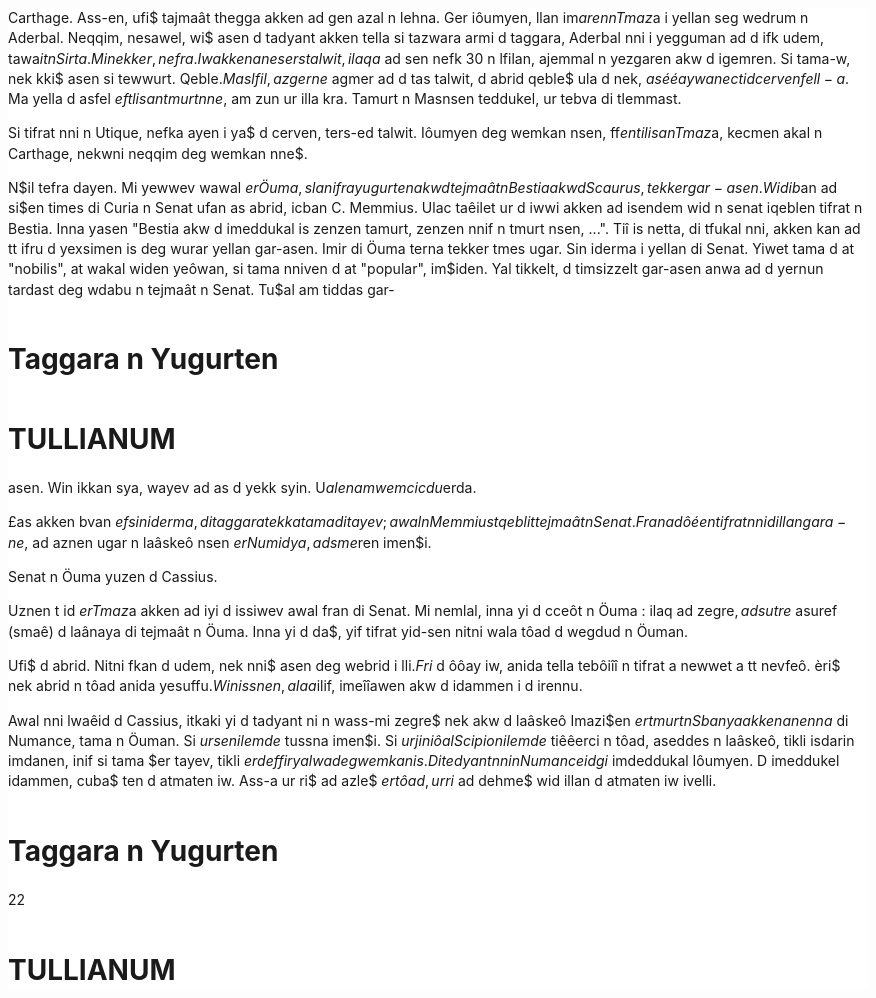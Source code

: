 Carthage. Ass-en, ufi$ tajmaât thegga akken ad gen azal n lehna. Ger iôumyen, llan im$aren n Tmaz$a i yellan seg wedrum n Aderbal. Neqqim, nesawel, wi$ asen d tadyant akken tella si tazwara armi d taggara, Aderbal nni i yegguman ad d ifk udem, tawa$it n Sirta. Mi nekker, nefra. I wakken a nesers talwit, ilaq a$ ad sen nefk 30 n lfilan, ajemmal n yezgaren akw d igemren. Si tama-w, nek kki$ asen si tewwurt. Qeble$. Ma s lfil, azger ne$ agmer ad d tas talwit, d abrid qeble$ ula d nek, $as ééay wanect i d cerven fell-a$. Ma yella d asfel $ef tlisa n tmurt nne$, am zun ur illa kra. Tamurt n Masnsen teddukel, ur tebva di tlemmast.

Si tifrat nni n Utique, nefka ayen i ya$ d cerven, ters-ed talwit. Iôumyen deg wemkan nsen, ff$en tilisa n Tmaz$a, kecmen akal n Carthage, nekwni neqqim deg wemkan nne$.

N$il tefra dayen. Mi yewwev wawal $er Öuma, slan ifra yugurten akw d tejmaât n Bestia akw d Scaurus, tekker gar-asen. Wid ib$an ad si$en times di Curia n Senat ufan as abrid, icban C. Memmius. Ulac taêilet ur d iwwi akken ad isendem wid n senat iqeblen tifrat n Bestia. Inna yasen "Bestia akw d imeddukal is zenzen tamurt, zenzen nnif n tmurt nsen, ...". Tiî is netta, di tfukal nni, akken kan ad tt ifru d yexsimen is deg wurar yellan gar-asen. Imir di Öuma terna tekker tmes ugar. Sin iderma i yellan di Senat. Yiwet tama d at "nobilis", at wakal widen yeôwan, si tama nniven d at "popular", im$iden. Yal tikkelt, d timsizzelt gar-asen anwa ad d yernun tardast deg wdabu n tejmaât n Senat. Tu$al am tiddas gar-

# Taggara n Yugurten
# TULLIANUM

asen. Win ikkan sya, wayev ad as d yekk syin. U$alen am wemcic d u$erda.

£as akken bvan $ef sin iderma, di taggara tekka tama di tayev ; awal n Memmius tqebl it tejmaât n Senat. Fran ad ôéen tifrat nni d illan gara-ne$, ad aznen ugar n laâskeô nsen $er Numidya, ad sme$ren imen$i.

Senat n Öuma yuzen d Cassius.

Uznen t id $er Tmaz$a akken ad iyi d issiwev awal fran di Senat. Mi nemlal, inna yi d cceôt n Öuma : ilaq ad zegre$, ad sutre$ asuref (smaê) d laânaya di tejmaât n Öuma. Inna yi d da$, yif tifrat yid-sen nitni wala tôad d wegdud n Öuman.

Ufi$ d abrid. Nitni fkan d udem, nek nni$ asen deg webrid i lli$. Fri$ d ôôay iw, anida tella tebôiîî n tifrat a newwet a tt nevfeô. èri$ nek abrid n tôad anida yesuffu$. Win issnen, ala a$ilif, imeîîawen akw d idammen i d irennu.

Awal nni lwaêid d Cassius, itkaki yi d tadyant ni n wass-mi zegre$ nek akw d laâskeô Imazi$en $er tmurt n Sbanya akken a nenna$ di Numance, tama n Öuman. Si $ursen i lemde$ tussna imen$i. Si $ur jiniôal Scipion i lemde$ tiêêerci n tôad, aseddes n laâskeô, tikli isdarin imdanen, inif si tama $er tayev, tikli $er deffir yal wa deg wemkan is. Di tedyant nni n Numance i d gi$ imdeddukal Iôumyen. D imeddukel idammen, cuba$ ten d atmaten iw. Ass-a ur ri$ ad azle$ $er tôad, ur ri$ ad dehme$ wid illan d atmaten iw ivelli.

# Taggara n Yugurten

22
# TULLIANUM
